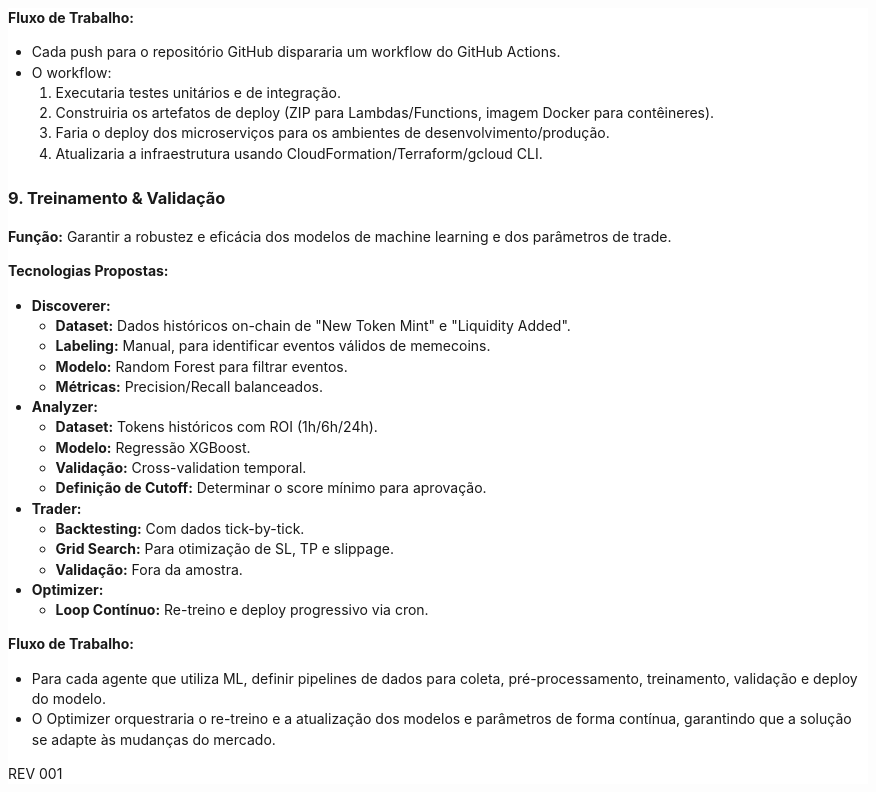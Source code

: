 **Fluxo de Trabalho:**
- Cada push para o repositório GitHub dispararia um workflow do GitHub Actions.
- O workflow:
    1. Executaria testes unitários e de integração.
    2. Construiria os artefatos de deploy (ZIP para Lambdas/Functions, imagem Docker para contêineres).
    3. Faria o deploy dos microserviços para os ambientes de desenvolvimento/produção.
    4. Atualizaria a infraestrutura usando CloudFormation/Terraform/gcloud CLI.

### 9. Treinamento & Validação

**Função:** Garantir a robustez e eficácia dos modelos de machine learning e dos parâmetros de trade.

**Tecnologias Propostas:**
- **Discoverer:**
    - **Dataset:** Dados históricos on-chain de "New Token Mint" e "Liquidity Added".
    - **Labeling:** Manual, para identificar eventos válidos de memecoins.
    - **Modelo:** Random Forest para filtrar eventos.
    - **Métricas:** Precision/Recall balanceados.
- **Analyzer:**
    - **Dataset:** Tokens históricos com ROI (1h/6h/24h).
    - **Modelo:** Regressão XGBoost.
    - **Validação:** Cross-validation temporal.
    - **Definição de Cutoff:** Determinar o score mínimo para aprovação.
- **Trader:**
    - **Backtesting:** Com dados tick-by-tick.
    - **Grid Search:** Para otimização de SL, TP e slippage.
    - **Validação:** Fora da amostra.
- **Optimizer:**
    - **Loop Contínuo:** Re-treino e deploy progressivo via cron.

**Fluxo de Trabalho:**
- Para cada agente que utiliza ML, definir pipelines de dados para coleta, pré-processamento, treinamento, validação e deploy do modelo.
- O Optimizer orquestraria o re-treino e a atualização dos modelos e parâmetros de forma contínua, garantindo que a solução se adapte às mudanças do mercado.






REV 001

